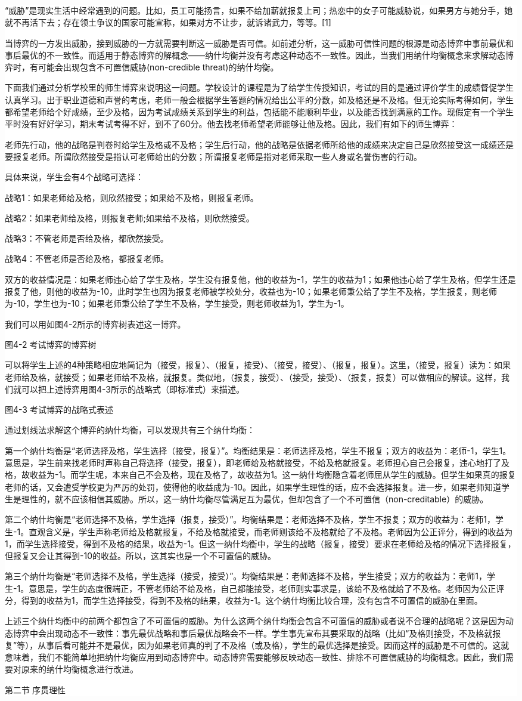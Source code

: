 “威胁”是现实生活中经常遇到的问题。比如，员工可能扬言，如果不给加薪就报复上司；热恋中的女子可能威胁说，如果男方与她分手，她就不再活下去；存在领土争议的国家可能宣称，如果对方不让步，就诉诸武力，等等。[1]

当博弈的一方发出威胁，接到威胁的一方就需要判断这一威胁是否可信。如前述分析，这一威胁可信性问题的根源是动态博弈中事前最优和事后最优的不一致性。而适用于静态博弈的解概念——纳什均衡并没有考虑这种动态不一致性。因此，当我们用纳什均衡概念来求解动态博弈时，有可能会出现包含不可置信威胁(non-credible threat)的纳什均衡。

下面我们通过分析学校里的师生博弈来说明这一问题。学校设计的课程是为了给学生传授知识，考试的目的是通过评价学生的成绩督促学生认真学习。出于职业道德和声誉的考虑，老师一般会根据学生答题的情况给出公平的分数，如及格还是不及格。但无论实际考得如何，学生都希望老师给个好成绩，至少及格，因为考试成绩关系到学生的利益，包括能不能顺利毕业，以及能否找到满意的工作。现假定有一个学生平时没有好好学习，期末考试考得不好，到不了60分。他去找老师希望老师能够让他及格。因此，我们有如下的师生博弈：

老师先行动，他的战略是判卷时给学生及格或不及格；学生后行动，他的战略是依据老师所给他的成绩来决定自己是欣然接受这一成绩还是要报复老师。所谓欣然接受是指认可老师给出的分数；所谓报复老师是指对老师采取一些人身或名誉伤害的行动。

具体来说，学生会有4个战略可选择：

战略1：如果老师给及格，则欣然接受；如果给不及格，则报复老师。

战略2：如果老师给及格，则报复老师;如果给不及格，则欣然接受。

战略3：不管老师是否给及格，都欣然接受。

战略4：不管老师是否给及格，都报复老师。

双方的收益情况是：如果老师违心给了学生及格，学生没有报复他，他的收益为-1，学生的收益为1；如果他违心给了学生及格，但学生还是报复了他，则他的收益为-10，此时学生也因为报复老师被学校处分，收益也为-10；如果老师秉公给了学生不及格，学生报复，则老师为-10，学生也为-10；如果老师秉公给了学生不及格，学生接受，则老师收益为1，学生为-1。

我们可以用如图4-2所示的博弈树表述这一博弈。



图4-2 考试博弈的博弈树

可以将学生上述的4种策略相应地简记为（接受，报复）、（报复，接受）、（接受，接受）、（报复，报复）。这里，（接受，报复）读为：如果老师给及格，就接受；如果老师给不及格，就报复。类似地，（报复，接受）、（接受，接受）、（报复，报复）可以做相应的解读。这样，我们就可以把上述博弈用图4-3所示的战略式（即标准式）来描述。



图4-3 考试博弈的战略式表述

通过划线法求解这个博弈的纳什均衡，可以发现共有三个纳什均衡：

第一个纳什均衡是“老师选择及格，学生选择（接受，报复）”。均衡结果是：老师选择及格，学生不报复；双方的收益为：老师-1，学生1。意思是，学生前来找老师时声称自己将选择（接受，报复），即老师给及格就接受，不给及格就报复。老师担心自己会报复，违心地打了及格，故收益为-1。而学生呢，本来自己不会及格，现在及格了，故收益为1。这一纳什均衡隐含着老师屈从学生的威胁。但学生如果真的报复老师的话，又会遭受学校更为严厉的处罚，使得他的收益成为-10。因此，如果学生理性的话，应不会选择报复。进一步，如果老师知道学生是理性的，就不应该相信其威胁。所以，这一纳什均衡尽管满足互为最优，但却包含了一个不可置信（non-creditable）的威胁。

第二个纳什均衡是“老师选择不及格，学生选择（报复，接受）”。均衡结果是：老师选择不及格，学生不报复；双方的收益为：老师1，学生-1。直观含义是，学生声称老师给及格就报复，不给及格就接受，而老师则该给不及格就给了不及格。老师因为公正评分，得到的收益为1，而学生选择接受，得到不及格的结果，收益为-1。但这一纳什均衡中，学生的战略（报复，接受）要求在老师给及格的情况下选择报复，但报复又会让其得到-10的收益。所以，这其实也是一个不可置信的威胁。

第三个纳什均衡是“老师选择不及格，学生选择（接受，接受）”。均衡结果是：老师选择不及格，学生接受；双方的收益为：老师1，学生-1。意思是，学生的态度很端正，不管老师给不给及格，自己都能接受，老师则实事求是，该给不及格就给了不及格。老师因为公正评分，得到的收益为1，而学生选择接受，得到不及格的结果，收益为-1。这个纳什均衡比较合理，没有包含不可置信的威胁在里面。

上述三个纳什均衡中的前两个都包含了不可置信的威胁。为什么这两个纳什均衡会包含不可置信的威胁或者说不合理的战略呢？这是因为动态博弈中会出现动态不一致性：事先最优战略和事后最优战略会不一样。学生事先宣布其要采取的战略（比如“及格则接受，不及格就报复”等），从事后看可能并不是最优，因为如果老师真的判了不及格（或及格），学生的最优选择是接受。因而这样的威胁是不可信的。这就意味着，我们不能简单地把纳什均衡应用到动态博弈中。动态博弈需要能够反映动态一致性、排除不可置信威胁的均衡概念。因此，我们需要对原来的纳什均衡概念进行改进。





第二节 序贯理性

